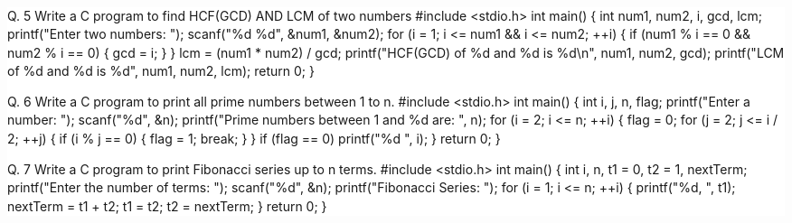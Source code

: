 





Q. 5 Write a C program to find HCF(GCD) AND LCM of two numbers
#include <stdio.h>
int main() {
    int num1, num2, i, gcd, lcm;
    printf("Enter two numbers: ");
    scanf("%d %d", &num1, &num2);
    for (i = 1; i <= num1 && i <= num2; ++i) {
        if (num1 % i == 0 && num2 % i == 0) {
            gcd = i;
        }
    }
    lcm = (num1 * num2) / gcd;
    printf("HCF(GCD) of %d and %d is %d\n", num1, num2, gcd);
    printf("LCM of %d and %d is %d", num1, num2, lcm);
    return 0;
}









Q. 6 Write a C program to print all prime numbers between 1 to n.
#include <stdio.h>
int main() {
    int i, j, n, flag;
    printf("Enter a number: ");
    scanf("%d", &n);
    printf("Prime numbers between 1 and %d are: ", n);
    for (i = 2; i <= n; ++i) {
        flag = 0;
        for (j = 2; j <= i / 2; ++j) {
            if (i % j == 0) {
                flag = 1;
                break;
            }
        }
        if (flag == 0)
            printf("%d ", i);
    }
    return 0;
}






Q. 7 Write a C program to print Fibonacci series up to n terms.
#include <stdio.h>
int main() {
    int i, n, t1 = 0, t2 = 1, nextTerm;
    printf("Enter the number of terms: ");
    scanf("%d", &n);
    printf("Fibonacci Series: ");
    for (i = 1; i <= n; ++i) {
        printf("%d, ", t1);
        nextTerm = t1 + t2;
        t1 = t2;
        t2 = nextTerm;
    }
    return 0;
}
